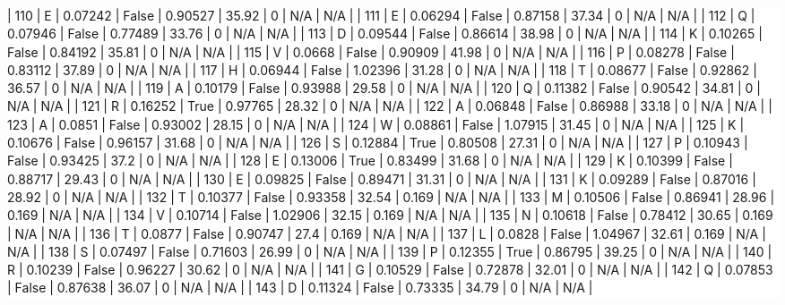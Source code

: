 |   110 | E    |         0.07242 | False     |                          0.90527 |                 35.92 |         0     | N/A            | N/A                             |
|   111 | E    |         0.06294 | False     |                          0.87158 |                 37.34 |         0     | N/A            | N/A                             |
|   112 | Q    |         0.07946 | False     |                          0.77489 |                 33.76 |         0     | N/A            | N/A                             |
|   113 | D    |         0.09544 | False     |                          0.86614 |                 38.98 |         0     | N/A            | N/A                             |
|   114 | K    |         0.10265 | False     |                          0.84192 |                 35.81 |         0     | N/A            | N/A                             |
|   115 | V    |         0.0668  | False     |                          0.90909 |                 41.98 |         0     | N/A            | N/A                             |
|   116 | P    |         0.08278 | False     |                          0.83112 |                 37.89 |         0     | N/A            | N/A                             |
|   117 | H    |         0.06944 | False     |                          1.02396 |                 31.28 |         0     | N/A            | N/A                             |
|   118 | T    |         0.08677 | False     |                          0.92862 |                 36.57 |         0     | N/A            | N/A                             |
|   119 | A    |         0.10179 | False     |                          0.93988 |                 29.58 |         0     | N/A            | N/A                             |
|   120 | Q    |         0.11382 | False     |                          0.90542 |                 34.81 |         0     | N/A            | N/A                             |
|   121 | R    |         0.16252 | True      |                          0.97765 |                 28.32 |         0     | N/A            | N/A                             |
|   122 | A    |         0.06848 | False     |                          0.86988 |                 33.18 |         0     | N/A            | N/A                             |
|   123 | A    |         0.0851  | False     |                          0.93002 |                 28.15 |         0     | N/A            | N/A                             |
|   124 | W    |         0.08861 | False     |                          1.07915 |                 31.45 |         0     | N/A            | N/A                             |
|   125 | K    |         0.10676 | False     |                          0.96157 |                 31.68 |         0     | N/A            | N/A                             |
|   126 | S    |         0.12884 | True      |                          0.80508 |                 27.31 |         0     | N/A            | N/A                             |
|   127 | P    |         0.10943 | False     |                          0.93425 |                 37.2  |         0     | N/A            | N/A                             |
|   128 | E    |         0.13006 | True      |                          0.83499 |                 31.68 |         0     | N/A            | N/A                             |
|   129 | K    |         0.10399 | False     |                          0.88717 |                 29.43 |         0     | N/A            | N/A                             |
|   130 | E    |         0.09825 | False     |                          0.89471 |                 31.31 |         0     | N/A            | N/A                             |
|   131 | K    |         0.09289 | False     |                          0.87016 |                 28.92 |         0     | N/A            | N/A                             |
|   132 | T    |         0.10377 | False     |                          0.93358 |                 32.54 |         0.169 | N/A            | N/A                             |
|   133 | M    |         0.10506 | False     |                          0.86941 |                 28.96 |         0.169 | N/A            | N/A                             |
|   134 | V    |         0.10714 | False     |                          1.02906 |                 32.15 |         0.169 | N/A            | N/A                             |
|   135 | N    |         0.10618 | False     |                          0.78412 |                 30.65 |         0.169 | N/A            | N/A                             |
|   136 | T    |         0.0877  | False     |                          0.90747 |                 27.4  |         0.169 | N/A            | N/A                             |
|   137 | L    |         0.0828  | False     |                          1.04967 |                 32.61 |         0.169 | N/A            | N/A                             |
|   138 | S    |         0.07497 | False     |                          0.71603 |                 26.99 |         0     | N/A            | N/A                             |
|   139 | P    |         0.12355 | True      |                          0.86795 |                 39.25 |         0     | N/A            | N/A                             |
|   140 | R    |         0.10239 | False     |                          0.96227 |                 30.62 |         0     | N/A            | N/A                             |
|   141 | G    |         0.10529 | False     |                          0.72878 |                 32.01 |         0     | N/A            | N/A                             |
|   142 | Q    |         0.07853 | False     |                          0.87638 |                 36.07 |         0     | N/A            | N/A                             |
|   143 | D    |         0.11324 | False     |                          0.73335 |                 34.79 |         0     | N/A            | N/A                             |